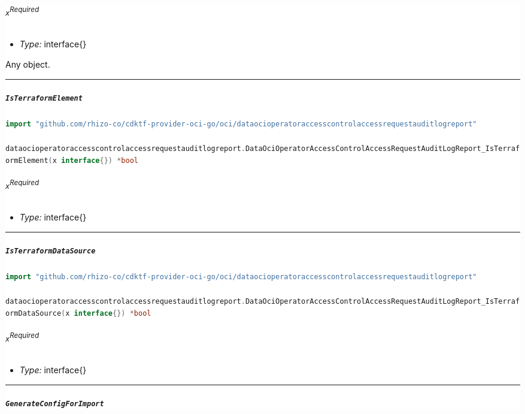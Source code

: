 ###### `x`<sup>Required</sup> <a name="x" id="rhizo-co-terraform-provider-oci.dataOciOperatorAccessControlAccessRequestAuditLogReport.DataOciOperatorAccessControlAccessRequestAuditLogReport.isConstruct.parameter.x"></a>

- *Type:* interface{}

Any object.

---

##### `IsTerraformElement` <a name="IsTerraformElement" id="rhizo-co-terraform-provider-oci.dataOciOperatorAccessControlAccessRequestAuditLogReport.DataOciOperatorAccessControlAccessRequestAuditLogReport.isTerraformElement"></a>

```go
import "github.com/rhizo-co/cdktf-provider-oci-go/oci/dataocioperatoraccesscontrolaccessrequestauditlogreport"

dataocioperatoraccesscontrolaccessrequestauditlogreport.DataOciOperatorAccessControlAccessRequestAuditLogReport_IsTerraformElement(x interface{}) *bool
```

###### `x`<sup>Required</sup> <a name="x" id="rhizo-co-terraform-provider-oci.dataOciOperatorAccessControlAccessRequestAuditLogReport.DataOciOperatorAccessControlAccessRequestAuditLogReport.isTerraformElement.parameter.x"></a>

- *Type:* interface{}

---

##### `IsTerraformDataSource` <a name="IsTerraformDataSource" id="rhizo-co-terraform-provider-oci.dataOciOperatorAccessControlAccessRequestAuditLogReport.DataOciOperatorAccessControlAccessRequestAuditLogReport.isTerraformDataSource"></a>

```go
import "github.com/rhizo-co/cdktf-provider-oci-go/oci/dataocioperatoraccesscontrolaccessrequestauditlogreport"

dataocioperatoraccesscontrolaccessrequestauditlogreport.DataOciOperatorAccessControlAccessRequestAuditLogReport_IsTerraformDataSource(x interface{}) *bool
```

###### `x`<sup>Required</sup> <a name="x" id="rhizo-co-terraform-provider-oci.dataOciOperatorAccessControlAccessRequestAuditLogReport.DataOciOperatorAccessControlAccessRequestAuditLogReport.isTerraformDataSource.parameter.x"></a>

- *Type:* interface{}

---

##### `GenerateConfigForImport` <a name="GenerateConfigForImport" id="rhizo-co-terraform-provider-oci.dataOciOperatorAccessControlAccessRequestAuditLogReport.DataOciOperatorAccessControlAccessRequestAuditLogReport.generateConfigForImport"></a>
